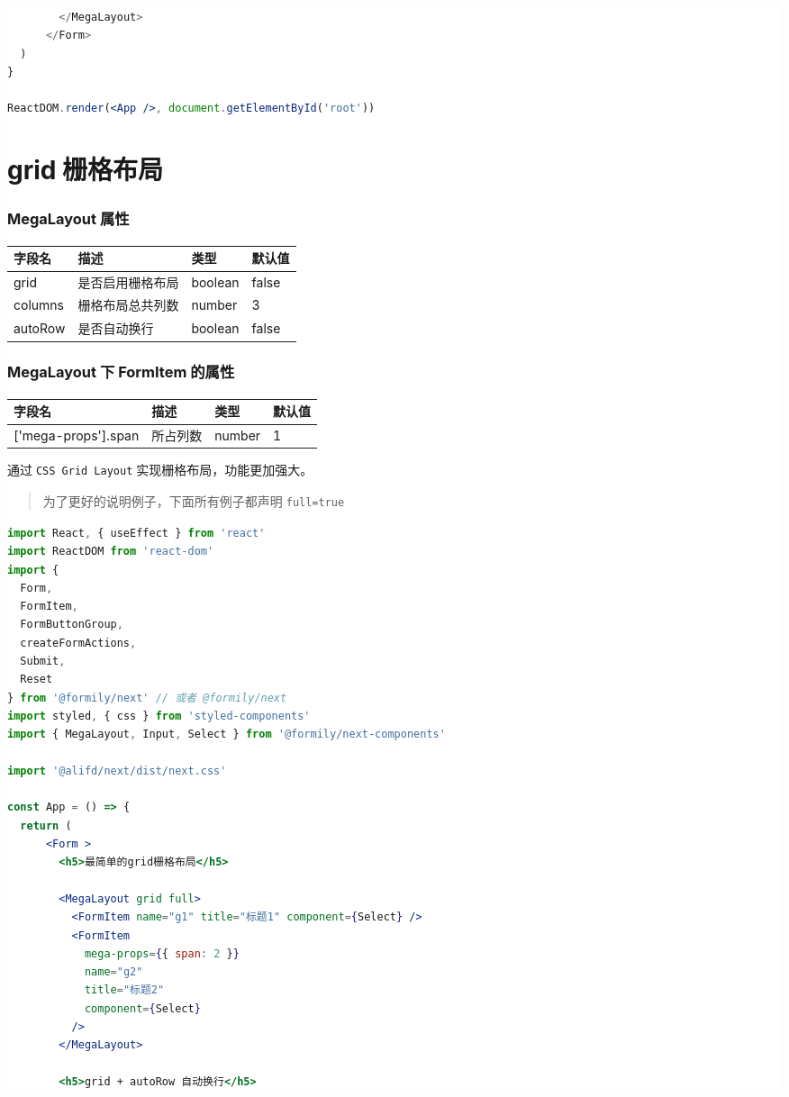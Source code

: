 ```jsx
        </MegaLayout>
      </Form>
  )
}

ReactDOM.render(<App />, document.getElementById('root'))
```

# grid 栅格布局

### MegaLayout 属性

| 字段名  | 描述             | 类型    | 默认值 |
| :------ | :--------------- | :------ | :----- |
| grid    | 是否启用栅格布局 | boolean | false  |
| columns | 栅格布局总共列数 | number  | 3      |
| autoRow | 是否自动换行     | boolean | false  |

### MegaLayout 下 FormItem 的属性

| 字段名                | 描述     | 类型   | 默认值 |
| :-------------------- | :------- | :----- | :----- |
| ['mega-props'].span | 所占列数 | number | 1      |

通过 `CSS Grid Layout` 实现栅格布局，功能更加强大。

> 为了更好的说明例子，下面所有例子都声明 `full=true`

```jsx
import React, { useEffect } from 'react'
import ReactDOM from 'react-dom'
import {
  Form,
  FormItem,
  FormButtonGroup,
  createFormActions,
  Submit,
  Reset
} from '@formily/next' // 或者 @formily/next
import styled, { css } from 'styled-components'
import { MegaLayout, Input, Select } from '@formily/next-components'

import '@alifd/next/dist/next.css'

const App = () => {
  return (
      <Form >
        <h5>最简单的grid栅格布局</h5>

        <MegaLayout grid full>
          <FormItem name="g1" title="标题1" component={Select} />
          <FormItem
            mega-props={{ span: 2 }}
            name="g2"
            title="标题2"
            component={Select}
          />
        </MegaLayout>

        <h5>grid + autoRow 自动换行</h5>

```